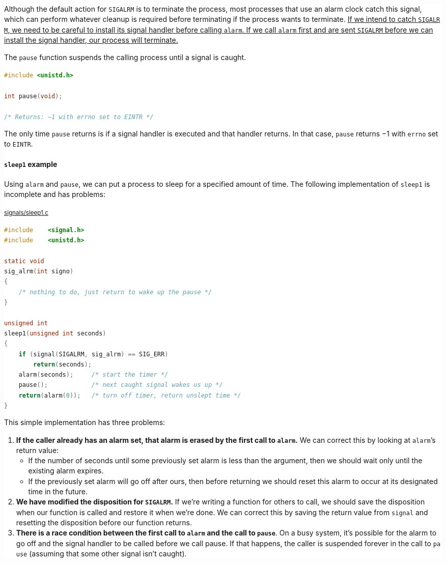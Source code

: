 Although the default action for `SIGALRM` is to terminate the process, most processes that use an alarm clock catch this signal, which can perform whatever cleanup is required before terminating if the process wants to terminate. <u>If we intend to catch `SIGALRM`, we need to be careful to install its signal handler before calling `alarm`. If we call `alarm` first and are sent `SIGALRM` before we can install the signal handler, our process will terminate.</u>

The `pause` function suspends the calling process until a signal is caught.

```c
#include <unistd.h>

int pause(void);

/* Returns: −1 with errno set to EINTR */
```

The only time `pause` returns is if a signal handler is executed and that handler returns. In that case, `pause` returns −1 with `errno` set to `EINTR`.

#### `sleep1` example

Using `alarm` and `pause`, we can put a process to sleep for a specified amount of time. The following implementation of `sleep1` is incomplete and has problems:

<small>[signals/sleep1.c](https://github.com/shichao-an/apue.3e/blob/master/signals/sleep1.c)</small>

```c
#include	<signal.h>
#include	<unistd.h>

static void
sig_alrm(int signo)
{
	/* nothing to do, just return to wake up the pause */
}

unsigned int
sleep1(unsigned int seconds)
{
	if (signal(SIGALRM, sig_alrm) == SIG_ERR)
		return(seconds);
	alarm(seconds);		/* start the timer */
	pause();			/* next caught signal wakes us up */
	return(alarm(0));	/* turn off timer, return unslept time */
}
```

This simple implementation has three problems:

1. **If the caller already has an alarm set, that alarm is erased by the first call to `alarm`.** We can correct this by looking at `alarm`’s return value:
    * If the number of seconds until some previously set alarm is less than the argument, then we should wait only until the existing alarm expires.
    * If the previously set alarm will go off after ours, then before returning we should reset this alarm to occur at its designated time in the future.
2. **We have modified the disposition for `SIGALRM`.** If we’re writing a function for others to call, we should save the disposition when our function is called and restore it when we’re done. We can correct this by saving the return value from `signal` and resetting the disposition before our function returns.
3. **There is a race condition between the first call to `alarm` and the call to `pause`**.  On a busy system, it’s possible for the alarm to go off and the signal handler to be called before we call pause. If that happens, the caller is suspended forever in the call to `pause` (assuming that some other signal isn’t caught).
